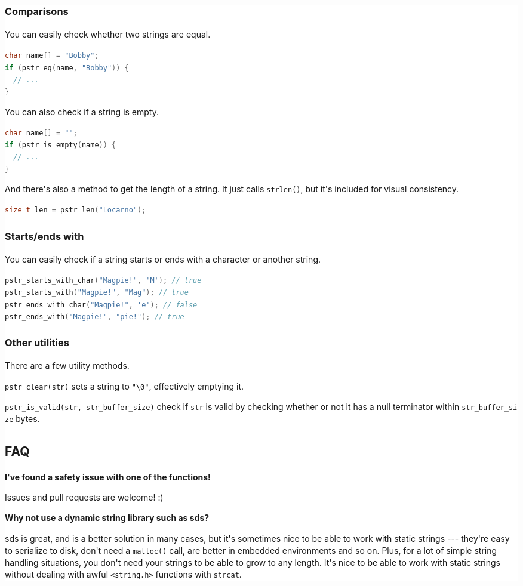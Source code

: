 ### Comparisons

You can easily check whether two strings are equal.

```c
char name[] = "Bobby";
if (pstr_eq(name, "Bobby")) {
  // ...
}
```

You can also check if a string is empty.

```c
char name[] = "";
if (pstr_is_empty(name)) {
  // ...
}
```

And there's also a method to get the length of a string. It just calls `strlen()`, but
it's included for visual consistency.

```c
size_t len = pstr_len("Locarno");
```

### Starts/ends with

You can easily check if a string starts or ends with a character or another string.

```c
pstr_starts_with_char("Magpie!", 'M'); // true
pstr_starts_with("Magpie!", "Mag"); // true
pstr_ends_with_char("Magpie!", 'e'); // false
pstr_ends_with("Magpie!", "pie!"); // true
```

### Other utilities

There are a few utility methods.

`pstr_clear(str)` sets a string to `"\0"`, effectively emptying it.

`pstr_is_valid(str, str_buffer_size)` check if `str` is valid by checking whether or not
it has a null terminator within `str_buffer_size` bytes.

## FAQ

**I've found a safety issue with one of the functions!**

Issues and pull requests are welcome! :)

**Why not use a dynamic string library such as [sds](https://github.com/antirez/sds)?**

sds is great, and is a better solution in many cases, but it's sometimes nice to be able
to work with static strings --- they're easy to serialize to disk, don't need a
`malloc()` call, are better in embedded environments and so on. Plus, for a lot of simple
string handling situations, you don't need your strings to be able to grow to any length.
It's nice to be able to work with static strings without dealing with awful `<string.h>`
functions with `strcat`.
